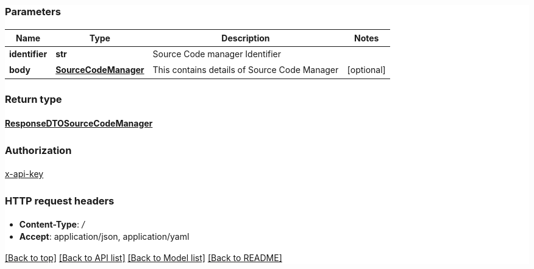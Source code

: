 ### Parameters

Name | Type | Description  | Notes
------------- | ------------- | ------------- | -------------
 **identifier** | **str**| Source Code manager Identifier | 
 **body** | [**SourceCodeManager**](SourceCodeManager.md)| This contains details of Source Code Manager | [optional] 

### Return type

[**ResponseDTOSourceCodeManager**](ResponseDTOSourceCodeManager.md)

### Authorization

[x-api-key](../README.md#x-api-key)

### HTTP request headers

 - **Content-Type**: */*
 - **Accept**: application/json, application/yaml

[[Back to top]](#) [[Back to API list]](../README.md#documentation-for-api-endpoints) [[Back to Model list]](../README.md#documentation-for-models) [[Back to README]](../README.md)

